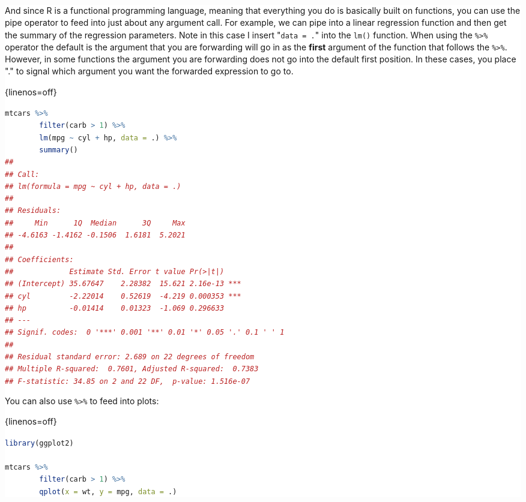 And since R is a functional programming language, meaning that everything you do is basically built on functions, you can use the pipe operator to feed into just about any argument call. For example, we can pipe into a linear regression function and then get the summary of the regression parameters. Note in this case I insert "`data = .`" into the `lm()` function. When using the `%>%` operator the default is the argument that you are forwarding will go in as the **first** argument of the function that follows the `%>%`.  However, in some functions the argument you are forwarding does not go into the default first position. In these cases, you place "." to signal which argument you want the forwarded expression to go to.

{linenos=off}

```r
mtcars %>%
        filter(carb > 1) %>%
        lm(mpg ~ cyl + hp, data = .) %>%
        summary()
## 
## Call:
## lm(formula = mpg ~ cyl + hp, data = .)
## 
## Residuals:
##     Min      1Q  Median      3Q     Max 
## -4.6163 -1.4162 -0.1506  1.6181  5.2021 
## 
## Coefficients:
##             Estimate Std. Error t value Pr(>|t|)    
## (Intercept) 35.67647    2.28382  15.621 2.16e-13 ***
## cyl         -2.22014    0.52619  -4.219 0.000353 ***
## hp          -0.01414    0.01323  -1.069 0.296633    
## ---
## Signif. codes:  0 '***' 0.001 '**' 0.01 '*' 0.05 '.' 0.1 ' ' 1
## 
## Residual standard error: 2.689 on 22 degrees of freedom
## Multiple R-squared:  0.7601,	Adjusted R-squared:  0.7383 
## F-statistic: 34.85 on 2 and 22 DF,  p-value: 1.516e-07
```

You can also use `%>%` to feed into plots:

{linenos=off}

```r
library(ggplot2)

mtcars %>%
        filter(carb > 1) %>%
        qplot(x = wt, y = mpg, data = .)
```
